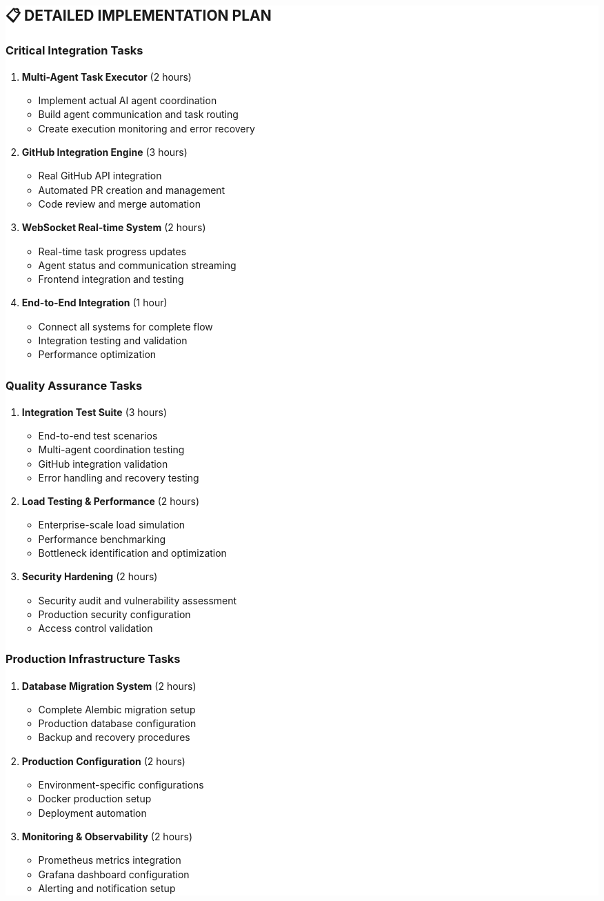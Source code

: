 ## 📋 DETAILED IMPLEMENTATION PLAN

### **Critical Integration Tasks**
1. **Multi-Agent Task Executor** (2 hours)
   - Implement actual AI agent coordination
   - Build agent communication and task routing
   - Create execution monitoring and error recovery

2. **GitHub Integration Engine** (3 hours)
   - Real GitHub API integration
   - Automated PR creation and management
   - Code review and merge automation

3. **WebSocket Real-time System** (2 hours)
   - Real-time task progress updates
   - Agent status and communication streaming
   - Frontend integration and testing

4. **End-to-End Integration** (1 hour)
   - Connect all systems for complete flow
   - Integration testing and validation
   - Performance optimization

### **Quality Assurance Tasks**
1. **Integration Test Suite** (3 hours)
   - End-to-end test scenarios
   - Multi-agent coordination testing
   - GitHub integration validation
   - Error handling and recovery testing

2. **Load Testing & Performance** (2 hours)
   - Enterprise-scale load simulation
   - Performance benchmarking
   - Bottleneck identification and optimization

3. **Security Hardening** (2 hours)
   - Security audit and vulnerability assessment
   - Production security configuration
   - Access control validation

### **Production Infrastructure Tasks**
1. **Database Migration System** (2 hours)
   - Complete Alembic migration setup
   - Production database configuration
   - Backup and recovery procedures

2. **Production Configuration** (2 hours)
   - Environment-specific configurations
   - Docker production setup
   - Deployment automation

3. **Monitoring & Observability** (2 hours)
   - Prometheus metrics integration
   - Grafana dashboard configuration
   - Alerting and notification setup
